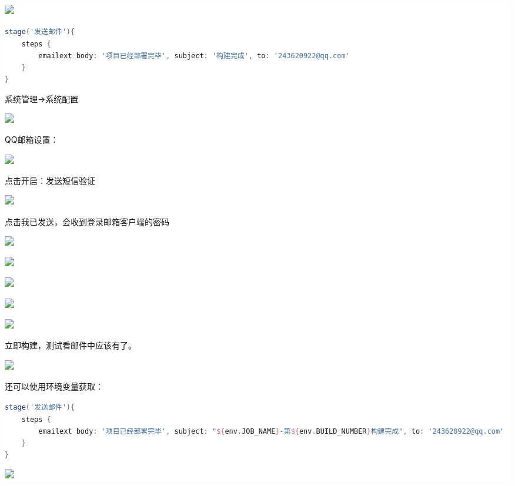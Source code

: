 ![](image/image_vDZG6BF5ui.png)

```groovy
stage('发送邮件'){
    steps {
        emailext body: '项目已经部署完毕', subject: '构建完成', to: '243620922@qq.com'
    }
}
```

系统管理→系统配置&#x20;

![](image/image_4IG6SO4rNs.png)

QQ邮箱设置：

![](image/image_ulevg_QUyG.png)

点击开启：发送短信验证

![](image/image_I7X66wnx9P.png)

点击我已发送，会收到登录邮箱客户端的密码

![](image/image_U06wgZkFPx.png)

![](image/image_mQmGgWGP7w.png)

![](image/image_ROlCUKAOEB.png)

![](image/image_--n8bH3vXp.png)

![](image/image_YdDmz1xkU0.png)

立即构建，测试看邮件中应该有了。

![](image/image_OIVOxO6vI4.png)

还可以使用环境变量获取：

```groovy
stage('发送邮件'){
    steps {
        emailext body: '项目已经部署完毕', subject: "${env.JOB_NAME}-第${env.BUILD_NUMBER}构建完成", to: '243620922@qq.com'
    }
}
```

![](image/image_c9dDvWvw_5.png)
